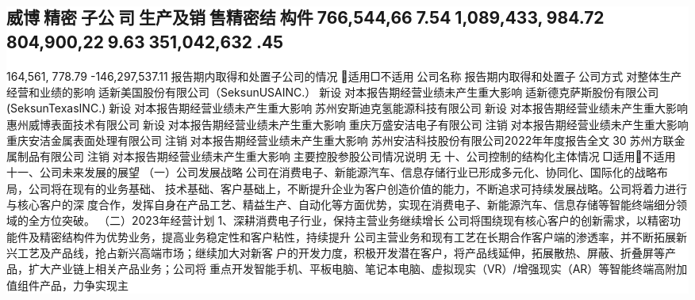 威博
精密
子公
司
生产及销
售精密结
构件
766,544,66
7.54
1,089,433,
984.72
804,900,22
9.63
351,042,632
.45
-
164,561,
778.79
-146,297,537.11
报告期内取得和处置子公司的情况
适用□不适用
公司名称
报告期内取得和处置子
公司方式
对整体生产经营和业绩的影响
适新美国股份有限公司（SeksunUSAINC.）
新设
对本报告期经营业绩未产生重大影响
适新德克萨斯股份有限公司(SeksunTexasINC.)
新设
对本报告期经营业绩未产生重大影响
苏州安斯迪克氢能源科技有限公司
新设
对本报告期经营业绩未产生重大影响
惠州威博表面技术有限公司
新设
对本报告期经营业绩未产生重大影响
重庆万盛安洁电子有限公司
注销
对本报告期经营业绩未产生重大影响
重庆安洁金属表面处理有限公司
注销
对本报告期经营业绩未产生重大影响
苏州安洁科技股份有限公司2022年年度报告全文
30
苏州方联金属制品有限公司
注销
对本报告期经营业绩未产生重大影响
主要控股参股公司情况说明
无
十、公司控制的结构化主体情况
□适用不适用
十一、公司未来发展的展望
（一）公司发展战略
公司在消费电子、新能源汽车、信息存储行业已形成多元化、协同化、国际化的战略布局，公司将在现有的业务基础、
技术基础、客户基础上，不断提升企业为客户创造价值的能力，不断追求可持续发展战略。公司将着力进行与核心客户的深
度合作，发挥自身在产品工艺、精益生产、自动化等方面优势，实现在消费电子、新能源汽车、信息存储等智能终端细分领
域的全方位突破。
（二）2023年经营计划
1、深耕消费电子行业，保持主营业务继续增长
公司将围绕现有核心客户的创新需求，以精密功能件及精密结构件为优势业务，提高业务稳定性和客户粘性，持续提升
公司主营业务和现有工艺在长期合作客户端的渗透率，并不断拓展新兴工艺及产品线，抢占新兴高端市场；继续加大对新客
户的开发力度，积极开发潜在客户，将产品线延伸，拓展散热、屏蔽、折叠屏等产品，扩大产业链上相关产品业务；公司将
重点开发智能手机、平板电脑、笔记本电脑、虚拟现实（VR）/增强现实（AR）等智能终端高附加值组件产品，力争实现主